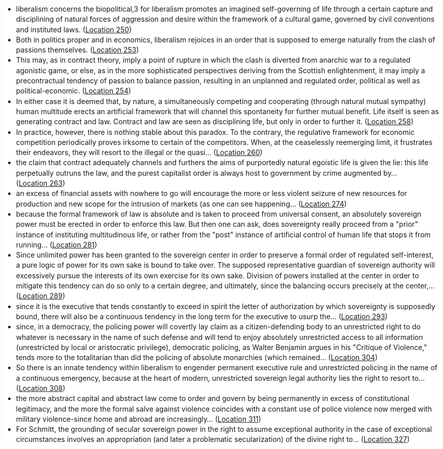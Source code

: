 - liberalism concerns the biopolitical,3 for liberalism promotes an imagined self-governing of life through a certain capture and disciplining of natural forces of aggression and desire within the framework of a cultural game, governed by civil conventions and instituted laws. ([Location 250](https://readwise.io/to_kindle?action=open&asin=B004E10H5O&location=250))
- Both in politics proper and in economics, liberalism rejoices in an order that is supposed to emerge naturally from the clash of passions themselves. ([Location 253](https://readwise.io/to_kindle?action=open&asin=B004E10H5O&location=253))
- This may, as in contract theory, imply a point of rupture in which the clash is diverted from anarchic war to a regulated agonistic game, or else, as in the more sophisticated perspectives deriving from the Scottish enlightenment, it may imply a precontractual tendency of passion to balance passion, resulting in an unplanned and regulated order, political as well as political-economic. ([Location 254](https://readwise.io/to_kindle?action=open&asin=B004E10H5O&location=254))
- In either case it is deemed that, by nature, a simultaneously competing and cooperating (through natural mutual sympathy) human multitude erects an artificial framework that will channel this spontaneity for further mutual benefit. Life itself is seen as generating contract and law. Contract and law are seen as disciplining life, but only in order to further it. ([Location 258](https://readwise.io/to_kindle?action=open&asin=B004E10H5O&location=258))
- In practice, however, there is nothing stable about this paradox. To the contrary, the regulative framework for economic competition periodically proves irksome to certain of the competitors. When, at the ceaselessly reemerging limit, it frustrates their endeavors, they will resort to the illegal or the quasi… ([Location 260](https://readwise.io/to_kindle?action=open&asin=B004E10H5O&location=260))
- the claim that contract adequately channels and furthers the aims of purportedly natural egoistic life is given the lie: this life perpetually outruns the law, and the purest capitalist order is always host to government by crime augmented by… ([Location 263](https://readwise.io/to_kindle?action=open&asin=B004E10H5O&location=263))
- an excess of financial assets with nowhere to go will encourage the more or less violent seizure of new resources for production and new scope for the intrusion of markets (as one can see happening… ([Location 274](https://readwise.io/to_kindle?action=open&asin=B004E10H5O&location=274))
- because the formal framework of law is absolute and is taken to proceed from universal consent, an absolutely sovereign power must be erected in order to enforce this law. But then one can ask, does sovereignty really proceed from a "prior" instance of instituting multitudinous life, or rather from the "post" instance of artificial control of human life that stops it from running… ([Location 281](https://readwise.io/to_kindle?action=open&asin=B004E10H5O&location=281))
- Since unlimited power has been granted to the sovereign center in order to preserve a formal order of regulated self-interest, a pure logic of power for its own sake is bound to take over. The supposed representative guardian of sovereign authority will excessively pursue the interests of its own exercise for its own sake. Division of powers installed at the center in order to mitigate this tendency can do so only to a certain degree, and ultimately, since the balancing occurs precisely at the center,… ([Location 289](https://readwise.io/to_kindle?action=open&asin=B004E10H5O&location=289))
- since it is the executive that tends constantly to exceed in spirit the letter of authorization by which sovereignty is supposedly bound, there will also be a continuous tendency in the long term for the executive to usurp the… ([Location 293](https://readwise.io/to_kindle?action=open&asin=B004E10H5O&location=293))
- since, in a democracy, the policing power will covertly lay claim as a citizen-defending body to an unrestricted right to do whatever is necessary in the name of such defense and will tend to enjoy absolutely unrestricted access to all information (unrestricted by local or aristocratic privilege), democratic policing, as Walter Benjamin argues in his "Critique of Violence," tends more to the totalitarian than did the policing of absolute monarchies (which remained… ([Location 304](https://readwise.io/to_kindle?action=open&asin=B004E10H5O&location=304))
- So there is an innate tendency within liberalism to engender permanent executive rule and unrestricted policing in the name of a continuous emergency, because at the heart of modern, unrestricted sovereign legal authority lies the right to resort to… ([Location 308](https://readwise.io/to_kindle?action=open&asin=B004E10H5O&location=308))
- the more abstract capital and abstract law come to order and govern by being permanently in excess of constitutional legitimacy, and the more the formal salve against violence coincides with a constant use of police violence now merged with military violence-since home and abroad are increasingly… ([Location 311](https://readwise.io/to_kindle?action=open&asin=B004E10H5O&location=311))
- For Schmitt, the grounding of secular sovereign power in the right to assume exceptional authority in the case of exceptional circumstances involves an appropriation (and later a problematic secularization) of the divine right to… ([Location 327](https://readwise.io/to_kindle?action=open&asin=B004E10H5O&location=327))